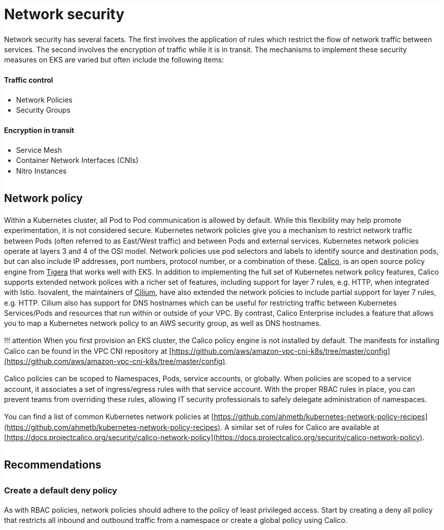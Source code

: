 # Network security
Network security has several facets.  The first involves the application of rules which restrict the flow of network traffic between services.  The second involves the encryption of traffic while it is in transit.  The mechanisms to implement these security measures on EKS are varied but often include the following items:

#### Traffic control
+ Network Policies
+ Security Groups
#### Encryption in transit
+ Service Mesh
+ Container Network Interfaces (CNIs)
+ Nitro Instances

## Network policy
Within a Kubernetes cluster, all Pod to Pod communication is allowed by default.  While this flexibility may help promote experimentation, it is not considered secure.  Kubernetes network policies give you a mechanism to restrict network traffic between Pods (often referred to as East/West traffic) and between Pods and external services. Kubernetes network policies operate at layers 3 and 4 of the OSI model.  Network policies use pod selectors and labels to identify source and destination pods, but can also include IP addresses, port numbers, protocol number, or a combination of these. [Calico](https://docs.projectcalico.org/introduction/), is an open source policy engine from [Tigera](https://tigera.io) that works well with EKS. In addition to implementing the full set of Kubernetes network policy features, Calico supports extended network polices with a richer set of features, including support for layer 7 rules, e.g. HTTP, when integrated with Istio. Isovalent, the maintainers of [Cilium](https://cilium.readthedocs.io/en/stable/intro/), have also extended the network policies to include partial support for layer 7 rules, e.g. HTTP.  Cilium also has support for DNS hostnames which can be useful for restricting traffic between Kubernetes Services/Pods and resources that run within or outside of your VPC. By contrast, Calico Enterprise includes a feature that allows you to map a Kubernetes network policy to an AWS security group, as well as DNS hostnames. 

!!! attention
    When you first provision an EKS cluster, the Calico policy engine is not installed by default. The manifests for installing Calico can be found in the VPC CNI repository at [https://github.com/aws/amazon-vpc-cni-k8s/tree/master/config](https://github.com/aws/amazon-vpc-cni-k8s/tree/master/config).

Calico policies can be scoped to Namespaces, Pods, service accounts, or globally.  When policies are scoped to a service account, it associates a set of ingress/egress rules with that service account.  With the proper RBAC rules in place, you can prevent teams from overriding these rules, allowing IT security professionals to safely delegate administration of namespaces.

You can find a list of common Kubernetes network policies at [https://github.com/ahmetb/kubernetes-network-policy-recipes](https://github.com/ahmetb/kubernetes-network-policy-recipes).  A similar set of rules for Calico are available at [https://docs.projectcalico.org/security/calico-network-policy](https://docs.projectcalico.org/security/calico-network-policy). 

## Recommendations

### Create a default deny policy
As with RBAC policies, network policies should adhere to the policy of least privileged access.  Start by creating a deny all policy that restricts all inbound and outbound traffic from a namespace or create a global policy using Calico.
